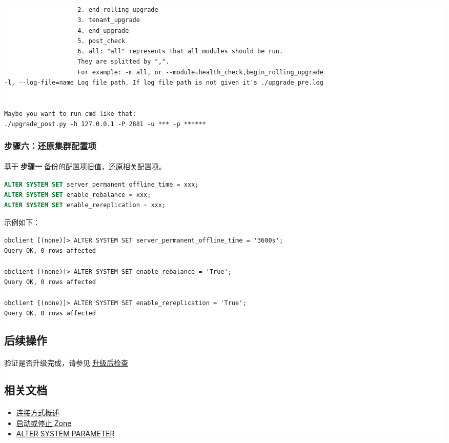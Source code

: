 ```shell
                    2. end_rolling_upgrade
                    3. tenant_upgrade
                    4. end_upgrade
                    5. post_check
                    6. all: "all" represents that all modules should be run.
                    They are splitted by ",".
                    For example: -m all, or --module=health_check,begin_rolling_upgrade
-l, --log-file=name Log file path. If log file path is not given it's ./upgrade_pre.log


Maybe you want to run cmd like that:
./upgrade_post.py -h 127.0.0.1 -P 2881 -u *** -p ******
```

### 步骤六：还原集群配置项

基于 **步骤一** 备份的配置项旧值，还原相关配置项。

```sql
ALTER SYSTEM SET server_permanent_offline_time = xxx;
ALTER SYSTEM SET enable_rebalance = xxx;
ALTER SYSTEM SET enable_rereplication = xxx;
```

示例如下：

```shell
obclient [(none)]> ALTER SYSTEM SET server_permanent_offline_time = '3600s';
Query OK, 0 rows affected

obclient [(none)]> ALTER SYSTEM SET enable_rebalance = 'True';
Query OK, 0 rows affected

obclient [(none)]> ALTER SYSTEM SET enable_rereplication = 'True';
Query OK, 0 rows affected
```

## 后续操作

验证是否升级完成，请参见 [升级后检查](3.check-after-upgrade.md)

## 相关文档

* [连接方式概述](../../../../../3.develop/1.application-development-of-mysql-mode/1.database-connection-with-client-of-mysql-mode/1.connection-methods-overview-of-mysql-mode.md)
* [启动或停止 Zone](../../../2.basic-database-management/1.manage-clusters/4.manage-zones-in-a-cluster/4.start-or-stop-a-zone.md)
* [ALTER SYSTEM PARAMETER](../../../../4.development-reference/1.sql-syntax/3.common-tenant-of-oracle-mode/9.sql-statement-of-oracle-mode/1.ddl-of-oracle-mode/9.alter-system-parameter-of-oracle-mode.md)
